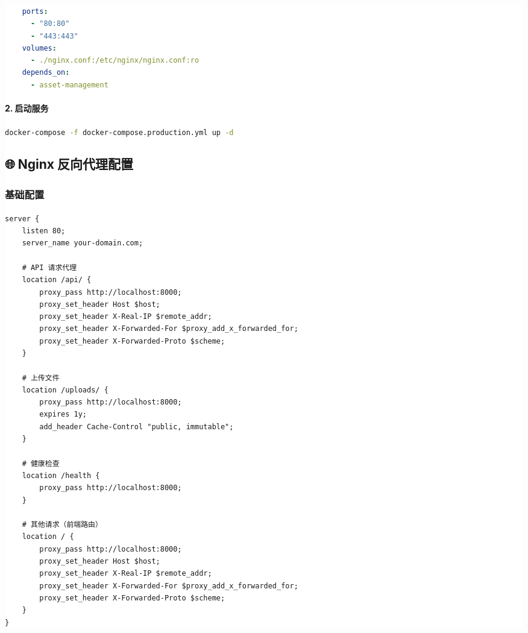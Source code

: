 ```yaml
    ports:
      - "80:80"
      - "443:443"
    volumes:
      - ./nginx.conf:/etc/nginx/nginx.conf:ro
    depends_on:
      - asset-management
```

#### 2. 启动服务

```bash
docker-compose -f docker-compose.production.yml up -d
```

## 🌐 Nginx 反向代理配置

### 基础配置

```nginx
server {
    listen 80;
    server_name your-domain.com;

    # API 请求代理
    location /api/ {
        proxy_pass http://localhost:8000;
        proxy_set_header Host $host;
        proxy_set_header X-Real-IP $remote_addr;
        proxy_set_header X-Forwarded-For $proxy_add_x_forwarded_for;
        proxy_set_header X-Forwarded-Proto $scheme;
    }

    # 上传文件
    location /uploads/ {
        proxy_pass http://localhost:8000;
        expires 1y;
        add_header Cache-Control "public, immutable";
    }

    # 健康检查
    location /health {
        proxy_pass http://localhost:8000;
    }

    # 其他请求（前端路由）
    location / {
        proxy_pass http://localhost:8000;
        proxy_set_header Host $host;
        proxy_set_header X-Real-IP $remote_addr;
        proxy_set_header X-Forwarded-For $proxy_add_x_forwarded_for;
        proxy_set_header X-Forwarded-Proto $scheme;
    }
}
```
